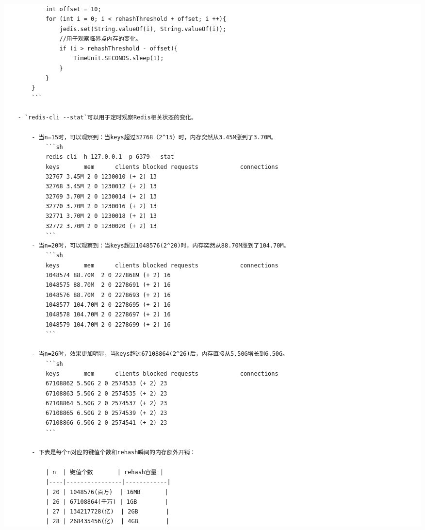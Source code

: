                 int offset = 10;
                for (int i = 0; i < rehashThreshold + offset; i ++){
                    jedis.set(String.valueOf(i), String.valueOf(i));
                    //用于观察临界点内存的变化。
                    if (i > rehashThreshold - offset){
                        TimeUnit.SECONDS.sleep(1);
                    }
                }
            }
            ```

        - `redis-cli --stat`可以用于定时观察Redis相关状态的变化。

            - 当n=15时，可以观察到：当keys超过32768（2^15）时，内存突然从3.45M涨到了3.70M。
                ```sh
                redis-cli -h 127.0.0.1 -p 6379 --stat
                keys       mem      clients blocked requests            connections
                32767 3.45M 2 0 1230010 (+ 2) 13
                32768 3.45M 2 0 1230012 (+ 2) 13
                32769 3.70M 2 0 1230014 (+ 2) 13
                32770 3.70M 2 0 1230016 (+ 2) 13
                32771 3.70M 2 0 1230018 (+ 2) 13
                32772 3.70M 2 0 1230020 (+ 2) 13
                ```
            - 当n=20时，可以观察到：当keys超过1048576(2^20)时，内存突然从88.70M涨到了104.70M。
                ```sh
                keys       mem      clients blocked requests            connections
                1048574 88.70M  2 0 2278689 (+ 2) 16
                1048575 88.70M  2 0 2278691 (+ 2) 16
                1048576 88.70M  2 0 2278693 (+ 2) 16
                1048577 104.70M 2 0 2278695 (+ 2) 16
                1048578 104.70M 2 0 2278697 (+ 2) 16
                1048579 104.70M 2 0 2278699 (+ 2) 16
                ```

            - 当n=26时，效果更加明显，当keys超过67108864(2^26)后，内存直接从5.50G增长到6.50G。
                ```sh
                keys       mem      clients blocked requests            connections
                67108862 5.50G 2 0 2574533 (+ 2) 23
                67108863 5.50G 2 0 2574535 (+ 2) 23
                67108864 5.50G 2 0 2574537 (+ 2) 23
                67108865 6.50G 2 0 2574539 (+ 2) 23
                67108866 6.50G 2 0 2574541 (+ 2) 23
                ```

            - 下表是每个n对应的键值个数和rehash瞬间的内存额外开销：

                | n  | 键值个数       | rehash容量 |
                |----|----------------|------------|
                | 20 | 1048576(百万)  | 16MB       |
                | 26 | 67108864(千万) | 1GB        |
                | 27 | 134217728(亿)  | 2GB        |
                | 28 | 268435456(亿)  | 4GB        |
